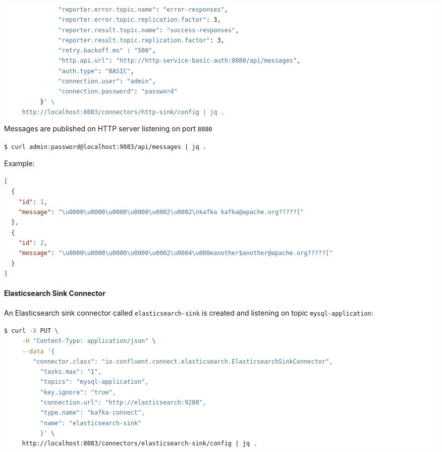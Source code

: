 ```bash
               "reporter.error.topic.name": "error-responses",
               "reporter.error.topic.replication.factor": 3,
               "reporter.result.topic.name": "success-responses",
               "reporter.result.topic.replication.factor": 3,
               "retry.backoff.ms" : "500",
               "http.api.url": "http://http-service-basic-auth:8080/api/messages",
               "auth.type": "BASIC",
               "connection.user": "admin",
               "connection.password": "password"
          }' \
     http://localhost:8083/connectors/http-sink/config | jq .
```


Messages are published on HTTP server listening on port `8080`

```bash
$ curl admin:password@localhost:9083/api/messages | jq .
```

Example:

```json
[
  {
    "id": 1,
    "message": "\u0000\u0000\u0000\u0000\u0002\u0002\nkafka kafka@apache.org?????["
  },
  {
    "id": 2,
    "message": "\u0000\u0000\u0000\u0000\u0002\u0004\u000eanother$another@apache.org?????["
  }
]
```

#### Elasticsearch Sink Connector

An Elasticsearch sink connector called `elasticsearch-sink` is created and listening on topic `mysql-application`:

```bash
$ curl -X PUT \
     -H "Content-Type: application/json" \
     --data '{
        "connector.class": "io.confluent.connect.elasticsearch.ElasticsearchSinkConnector",
          "tasks.max": "1",
          "topics": "mysql-application",
          "key.ignore": "true",
          "connection.url": "http://elasticsearch:9200",
          "type.name": "kafka-connect",
          "name": "elasticsearch-sink"
          }' \
     http://localhost:8083/connectors/elasticsearch-sink/config | jq .
```
